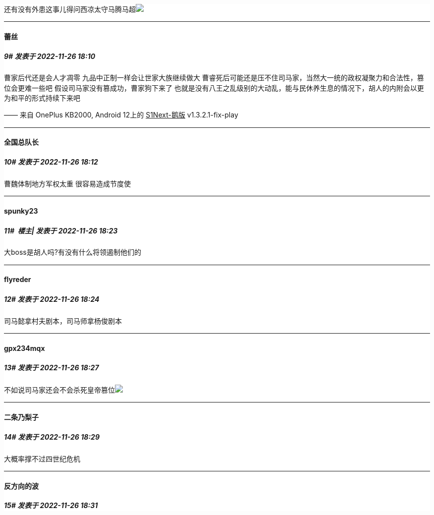 还有没有外患这事儿得问西凉太守马腾马超<img src="https://static.saraba1st.com/image/smiley/face2017/049.png" referrerpolicy="no-referrer">

*****

####  蕾丝  
##### 9#       发表于 2022-11-26 18:10

曹家后代还是会人才凋零
九品中正制一样会让世家大族继续做大
曹睿死后可能还是压不住司马家，当然大一统的政权凝聚力和合法性，篡位会更难一些吧
假设司马家没有篡成功，曹家狗下来了
也就是没有八王之乱级别的大动乱，能与民休养生息的情况下，胡人的内附会以更为和平的形式持续下来吧

—— 来自 OnePlus KB2000, Android 12上的 [S1Next-鹅版](https://github.com/ykrank/S1-Next/releases) v1.3.2.1-fix-play

*****

####  全国总队长  
##### 10#       发表于 2022-11-26 18:12

曹魏体制地方军权太重 很容易造成节度使

*****

####  spunky23  
##### 11#         楼主| 发表于 2022-11-26 18:23

大boss是胡人吗?有没有什么将领遏制他们的

*****

####  flyreder  
##### 12#       发表于 2022-11-26 18:24

司马懿拿村夫剧本，司马师拿杨俊剧本

*****

####  gpx234mqx  
##### 13#       发表于 2022-11-26 18:27

不如说司马家还会不会杀死皇帝篡位<img src="https://static.saraba1st.com/image/smiley/face2017/067.png" referrerpolicy="no-referrer">

*****

####  二条乃梨子  
##### 14#       发表于 2022-11-26 18:29

大概率撑不过四世纪危机

*****

####  反方向的波  
##### 15#       发表于 2022-11-26 18:31
